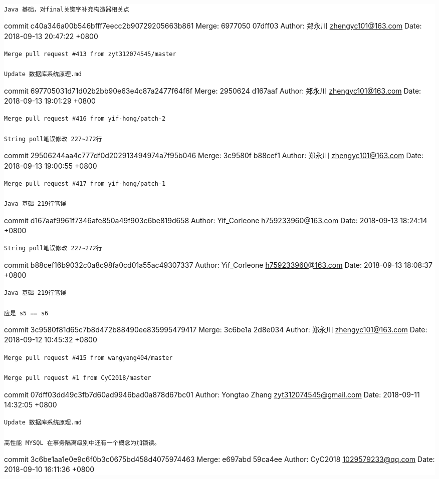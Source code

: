     Java 基础，对final关键字补充构造器相关点

commit c40a346a00b546bfff7eecc2b90729205663b861
Merge: 6977050 07dff03
Author: 郑永川 <zhengyc101@163.com>
Date:   2018-09-13 20:47:22 +0800

    Merge pull request #413 from zyt312074545/master
    
    Update 数据库系统原理.md

commit 697705031d71d02b2bb90e63e4c87a2477f64f6f
Merge: 2950624 d167aaf
Author: 郑永川 <zhengyc101@163.com>
Date:   2018-09-13 19:01:29 +0800

    Merge pull request #416 from yif-hong/patch-2
    
    String poll笔误修改 227~272行

commit 29506244aa4c777df0d202913494974a7f95b046
Merge: 3c9580f b88cef1
Author: 郑永川 <zhengyc101@163.com>
Date:   2018-09-13 19:00:55 +0800

    Merge pull request #417 from yif-hong/patch-1
    
    Java 基础 219行笔误

commit d167aaf9961f7346afe850a49f903c6be819d658
Author: Yif_Corleone <h759233960@163.com>
Date:   2018-09-13 18:24:14 +0800

    String poll笔误修改 227~272行

commit b88cef16b9032c0a8c98fa0cd01a55ac49307337
Author: Yif_Corleone <h759233960@163.com>
Date:   2018-09-13 18:08:37 +0800

    Java 基础 219行笔误
    
    应是 s5 == s6

commit 3c9580f81d65c7b8d472b88490ee835995479417
Merge: 3c6be1a 2d8e034
Author: 郑永川 <zhengyc101@163.com>
Date:   2018-09-12 10:45:32 +0800

    Merge pull request #415 from wangyang404/master
    
    Merge pull request #1 from CyC2018/master

commit 07dff03dd49c3fb7d60ad9946bad0a878d67bc01
Author: Yongtao Zhang <zyt312074545@gmail.com>
Date:   2018-09-11 14:32:05 +0800

    Update 数据库系统原理.md
    
    高性能 MYSQL 在事务隔离级别中还有一个概念为加锁读。

commit 3c6be1aa1e0e9c6f0b3c0675bd458d4075974463
Merge: e697abd 59ca4ee
Author: CyC2018 <1029579233@qq.com>
Date:   2018-09-10 16:11:36 +0800
